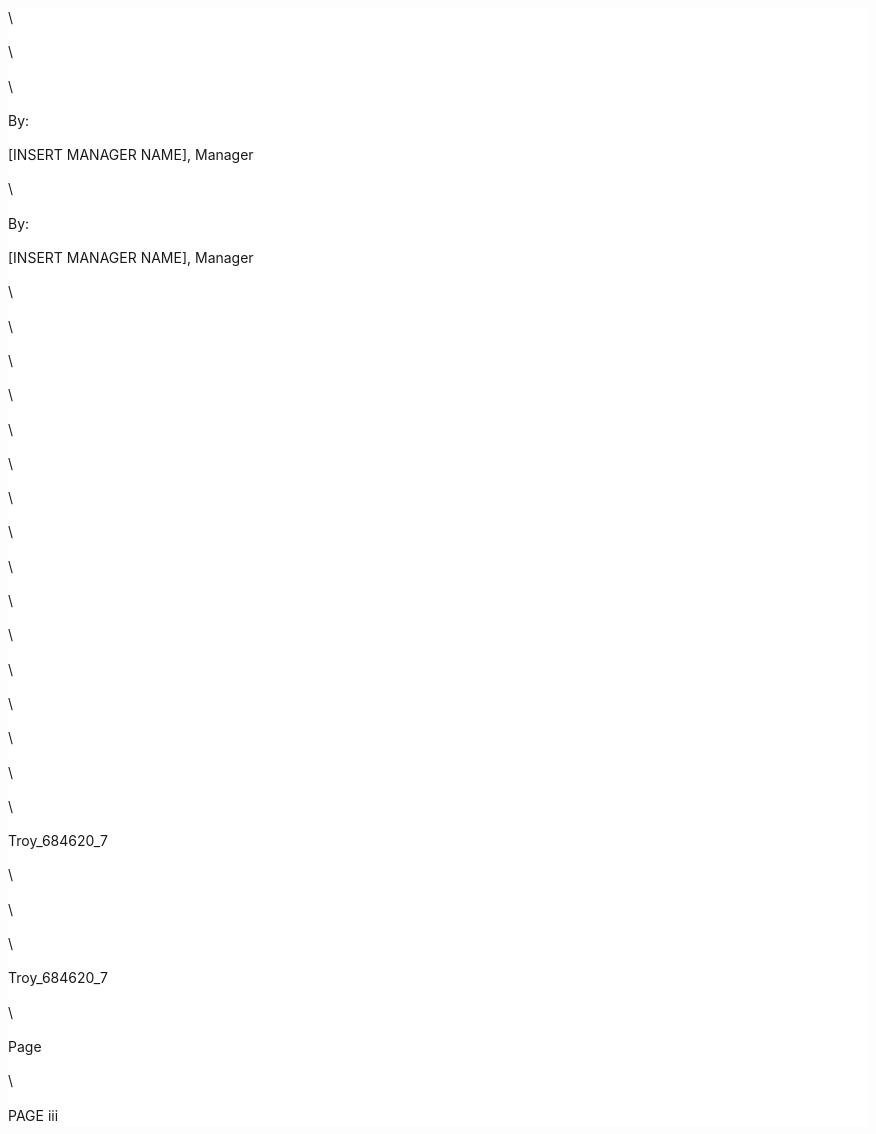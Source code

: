 \

\

\

By:

[INSERT MANAGER NAME], Manager

\

By:

[INSERT MANAGER NAME], Manager

\

\

\

\

\

\

\

\

\

\

\

\

\

\

\

\

Troy\_684620\_7

\

\

\

Troy\_684620\_7

\

Page

\

PAGE  iii
